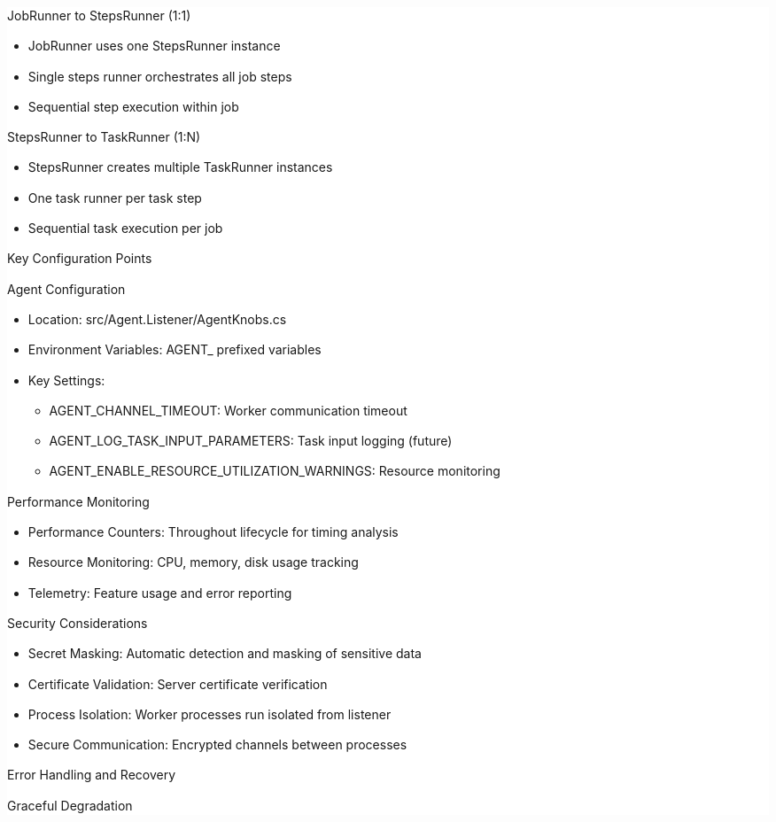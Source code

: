  

 JobRunner to StepsRunner (1:1) 

- JobRunner uses one StepsRunner instance 

- Single steps runner orchestrates all job steps 

- Sequential step execution within job 

 

 StepsRunner to TaskRunner (1:N) 

- StepsRunner creates multiple TaskRunner instances 

- One task runner per task step 

- Sequential task execution per job 

 

 Key Configuration Points 

 

 Agent Configuration 

- Location: src/Agent.Listener/AgentKnobs.cs 

- Environment Variables: AGENT_ prefixed variables 

- Key Settings: 

  - AGENT_CHANNEL_TIMEOUT: Worker communication timeout 

  - AGENT_LOG_TASK_INPUT_PARAMETERS: Task input logging (future) 

  - AGENT_ENABLE_RESOURCE_UTILIZATION_WARNINGS: Resource monitoring 

 

 Performance Monitoring 

- Performance Counters: Throughout lifecycle for timing analysis 

- Resource Monitoring: CPU, memory, disk usage tracking 

- Telemetry: Feature usage and error reporting 

 

 Security Considerations 

- Secret Masking: Automatic detection and masking of sensitive data 

- Certificate Validation: Server certificate verification 

- Process Isolation: Worker processes run isolated from listener 

- Secure Communication: Encrypted channels between processes 

 

 Error Handling and Recovery 

 

 Graceful Degradation 
